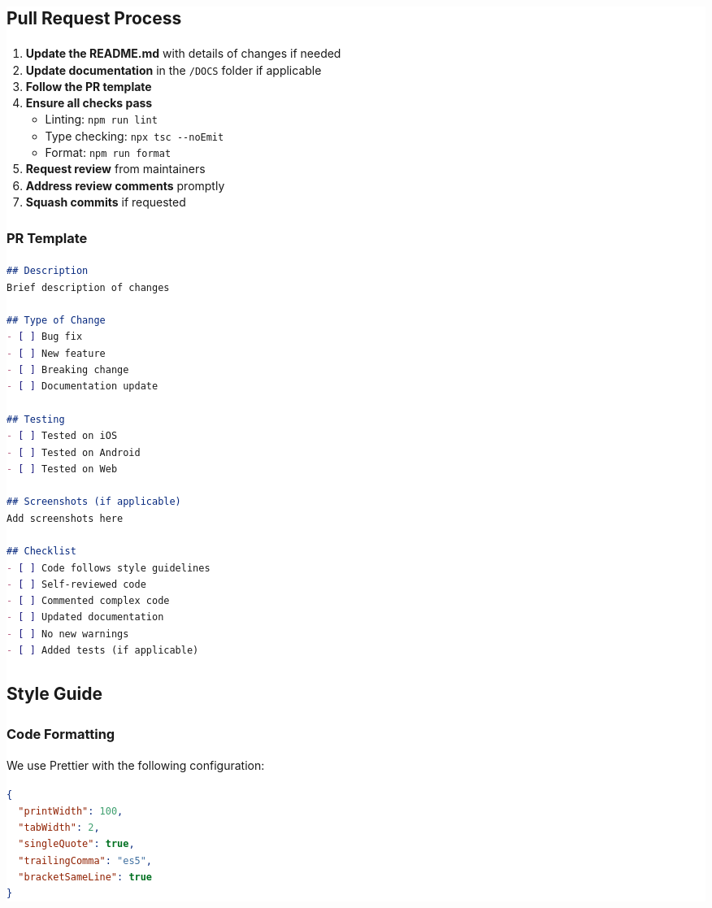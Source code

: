 ## Pull Request Process

1. **Update the README.md** with details of changes if needed
2. **Update documentation** in the `/DOCS` folder if applicable
3. **Follow the PR template**
4. **Ensure all checks pass**
   - Linting: `npm run lint`
   - Type checking: `npx tsc --noEmit`
   - Format: `npm run format`
5. **Request review** from maintainers
6. **Address review comments** promptly
7. **Squash commits** if requested

### PR Template

```markdown
## Description
Brief description of changes

## Type of Change
- [ ] Bug fix
- [ ] New feature
- [ ] Breaking change
- [ ] Documentation update

## Testing
- [ ] Tested on iOS
- [ ] Tested on Android
- [ ] Tested on Web

## Screenshots (if applicable)
Add screenshots here

## Checklist
- [ ] Code follows style guidelines
- [ ] Self-reviewed code
- [ ] Commented complex code
- [ ] Updated documentation
- [ ] No new warnings
- [ ] Added tests (if applicable)
```

## Style Guide

### Code Formatting

We use Prettier with the following configuration:

```json
{
  "printWidth": 100,
  "tabWidth": 2,
  "singleQuote": true,
  "trailingComma": "es5",
  "bracketSameLine": true
}
```
